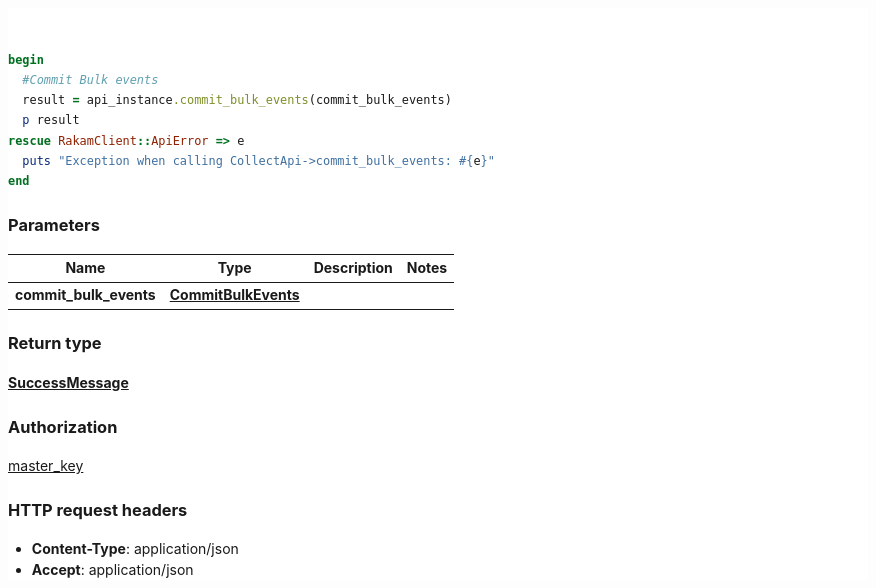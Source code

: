 ```ruby


begin
  #Commit Bulk events
  result = api_instance.commit_bulk_events(commit_bulk_events)
  p result
rescue RakamClient::ApiError => e
  puts "Exception when calling CollectApi->commit_bulk_events: #{e}"
end
```

### Parameters

Name | Type | Description  | Notes
------------- | ------------- | ------------- | -------------
 **commit_bulk_events** | [**CommitBulkEvents**](CommitBulkEvents.md)|  | 

### Return type

[**SuccessMessage**](SuccessMessage.md)

### Authorization

[master_key](../README.md#master_key)

### HTTP request headers

 - **Content-Type**: application/json
 - **Accept**: application/json



